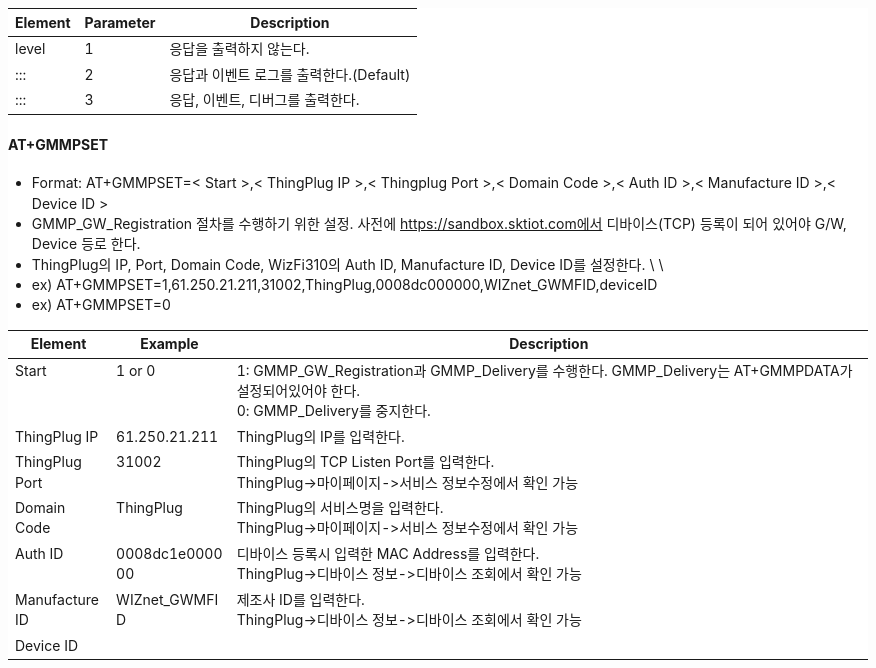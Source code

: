 | Element | Parameter | Description                |
| ------- | --------- | -------------------------- |
| level   | 1         | 응답을 출력하지 않는다.              |
| :::     | 2         | 응답과 이벤트 로그를 출력한다.(Default) |
| :::     | 3         | 응답, 이벤트, 디버그를 출력한다.        |

#### AT+GMMPSET

* Format: AT+GMMPSET=< Start >,< ThingPlug IP >,< Thingplug Port >,< Domain Code >,< Auth ID >,< Manufacture ID >,< Device ID >
* GMMP_GW_Registration 절차를 수행하기 위한 설정. 사전에 https://sandbox.sktiot.com에서 디바이스(TCP) 등록이 되어 있어야 G/W, Device 등로 한다.
* ThingPlug의 IP, Port, Domain Code, WizFi310의 Auth ID, Manufacture ID, Device ID를 설정한다. \\ \\
* ex) AT+GMMPSET=1,61.250.21.211,31002,ThingPlug,0008dc000000,WIZnet_GWMFID,deviceID
* ex) AT+GMMPSET=0

<table>
<thead>
<tr class="header">
<th>Element</th>
<th>Example</th>
<th>Description</th>
</tr>
</thead>
<tbody>
<tr class="odd">
<td>Start</td>
<td>1 or 0</td>
<td>1: GMMP_GW_Registration과 GMMP_Delivery를 수행한다. GMMP_Delivery는 AT+GMMPDATA가 설정되어있어야 한다.<br />
0: GMMP_Delivery를 중지한다.</td>
</tr>
<tr class="even">
<td>ThingPlug IP</td>
<td>61.250.21.211</td>
<td>ThingPlug의 IP를 입력한다.</td>
</tr>
<tr class="odd">
<td>ThingPlug Port</td>
<td>31002</td>
<td>ThingPlug의 TCP Listen Port를 입력한다.<br />
ThingPlug-&gt;마이페이지-&gt;서비스 정보수정에서 확인 가능</td>
</tr>
<tr class="even">
<td>Domain Code</td>
<td>ThingPlug</td>
<td>ThingPlug의 서비스명을 입력한다.<br />
ThingPlug-&gt;마이페이지-&gt;서비스 정보수정에서 확인 가능</td>
</tr>
<tr class="odd">
<td>Auth ID</td>
<td>0008dc1e000000</td>
<td>디바이스 등록시 입력한 MAC Address를 입력한다.<br />
ThingPlug-&gt;디바이스 정보-&gt;디바이스 조회에서 확인 가능</td>
</tr>
<tr class="even">
<td>Manufacture ID</td>
<td>WIZnet_GWMFID</td>
<td>제조사 ID를 입력한다.<br />
ThingPlug-&gt;디바이스 정보-&gt;디바이스 조회에서 확인 가능</td>
</tr>
<tr class="odd">
<td>Device ID</td>